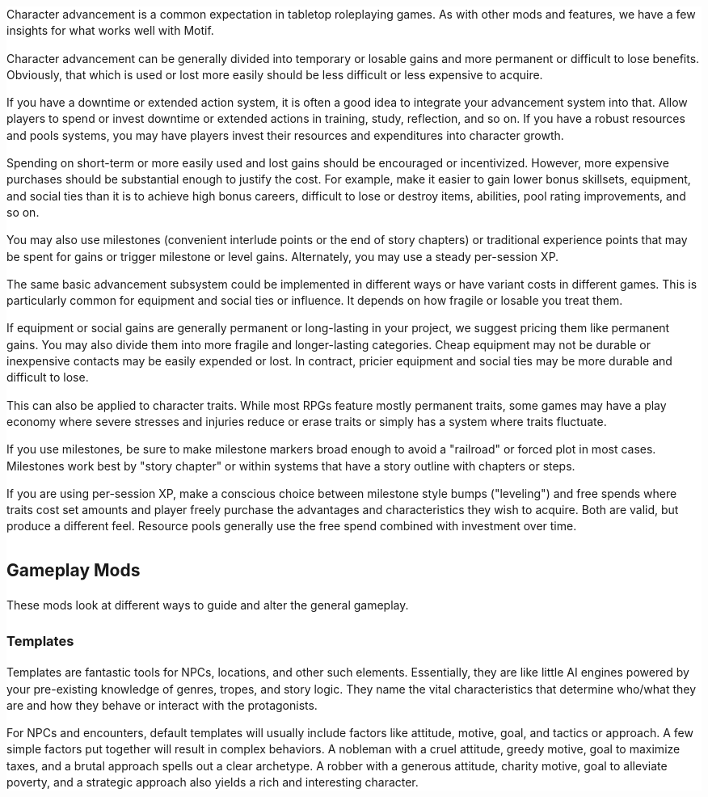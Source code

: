 Character advancement is a common expectation in tabletop roleplaying games. As with other mods and features, we have a few insights for what works well with Motif.

Character advancement can be generally divided into temporary or losable gains and more permanent or difficult to lose benefits. Obviously, that which is used or lost more easily should be less difficult or less expensive to acquire.

If you have a downtime or extended action system, it is often a good idea to integrate your advancement system into that. Allow players to spend or invest downtime or extended actions in training, study, reflection, and so on. If you have a robust resources and pools systems, you may have players invest their resources and expenditures into character growth.

Spending on short-term or more easily used and lost gains should be encouraged or incentivized. However, more expensive purchases should be substantial enough to justify the cost. For example, make it easier to gain lower bonus skillsets, equipment, and social ties than it is to achieve high bonus careers, difficult to lose or destroy items, abilities, pool rating improvements, and so on.

You may also use milestones (convenient interlude points or the end of story chapters) or traditional experience points that may be spent for gains or trigger milestone or level gains. Alternately, you may use a steady per-session XP.

The same basic advancement subsystem could be implemented in different ways or have variant costs in different games. This is particularly common for equipment and social ties or influence. It depends on how fragile or losable you treat them.

If equipment or social gains are generally permanent or long-lasting in your project, we suggest pricing them like permanent gains. You may also divide them into more fragile and longer-lasting categories. Cheap equipment may not be durable or inexpensive contacts may be easily expended or lost. In contract, pricier equipment and social ties may be more durable and difficult to lose.

This can also be applied to character traits. While most RPGs feature mostly permanent traits, some games may have a play economy where severe stresses and injuries reduce or erase traits or simply has a system where traits fluctuate.

If you use milestones, be sure to make milestone markers broad enough to avoid a "railroad" or forced plot in most cases. Milestones work best by "story chapter" or within systems that have a story outline with chapters or steps.

If you are using per-session XP, make a conscious choice between milestone style bumps ("leveling") and free spends where traits cost set amounts and player freely purchase the advantages and characteristics they wish to acquire. Both are valid, but produce a different feel. Resource pools generally use the free spend combined with investment over time.

##  Gameplay Mods 

These mods look at different ways to guide and alter the general gameplay.

### Templates

Templates are fantastic tools for NPCs, locations, and other such elements. Essentially, they are like little AI engines powered by your pre-existing knowledge of genres, tropes, and story logic. They name the vital characteristics that determine who/what they are and how they behave or interact with the protagonists.

For NPCs and encounters, default templates will usually include factors like attitude, motive, goal, and tactics or approach. A few simple factors put together will result in complex behaviors. A nobleman with a cruel attitude, greedy motive, goal to maximize taxes, and a brutal approach spells out a clear archetype. A robber with a generous attitude, charity motive, goal to alleviate poverty, and a strategic approach also yields a rich and interesting character.
